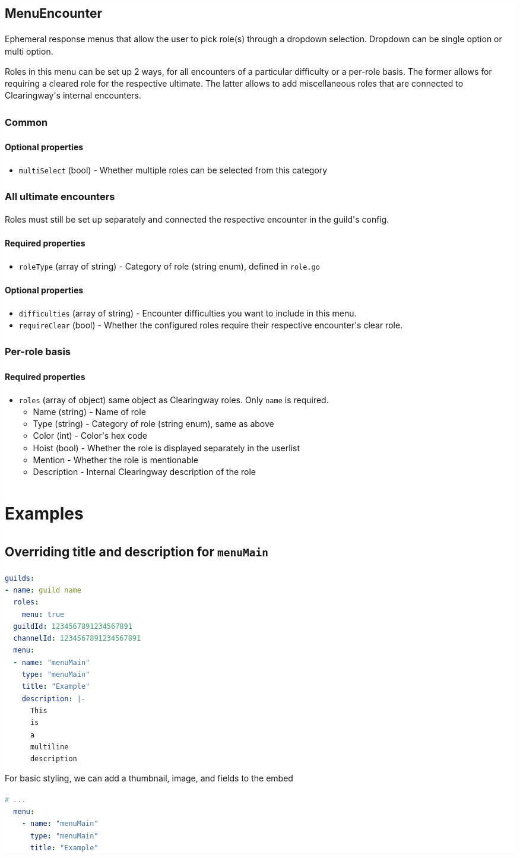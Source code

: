
## MenuEncounter
Ephemeral response menus that allow the user to pick role(s) through a dropdown selection. Dropdown can be single option or multi option. 

Roles in this menu can be set up 2 ways, for all encounters of a particular difficulty or a per-role basis. The former allows for requiring a cleared role for the respective ultimate. The latter allows to add miscellaneous roles that are connected to Clearingway's internal encounters.

### Common
#### Optional properties
- `multiSelect` (bool) - Whether multiple roles can be selected from this category

### All ultimate encounters
Roles must still be set up separately and connected the respective encounter in the guild's config.
#### Required properties
- `roleType` (array of string) - Category of role (string enum), defined in `role.go`
#### Optional properties
- `difficulties` (array of string) - Encounter difficulties you want to include in this menu.
- `requireClear` (bool) - Whether the configured roles require their respective encounter's clear role.

### Per-role basis
#### Required properties
- `roles` (array of object) same object as Clearingway roles. Only `name` is required.
    - Name (string) - Name of role
    - Type (string) - Category of role (string enum), same as above
    - Color (int) - Color's hex code
    - Hoist (bool) - Whether the role is displayed separately in the userlist
    - Mention - Whether the role is mentionable
    - Description - Internal Clearingway description of the role

# Examples
## Overriding title and description for `menuMain`
```yaml
guilds:
- name: guild name
  roles:
    menu: true
  guildId: 1234567891234567891
  channelId: 1234567891234567891
  menu:
  - name: "menuMain"
    type: "menuMain"
    title: "Example"
    description: |-
      This
      is
      a
      multiline
      description
```
For basic styling, we can add a thumbnail, image, and fields to the embed
```yaml
# ...
  menu:
    - name: "menuMain"
      type: "menuMain"
      title: "Example"
```